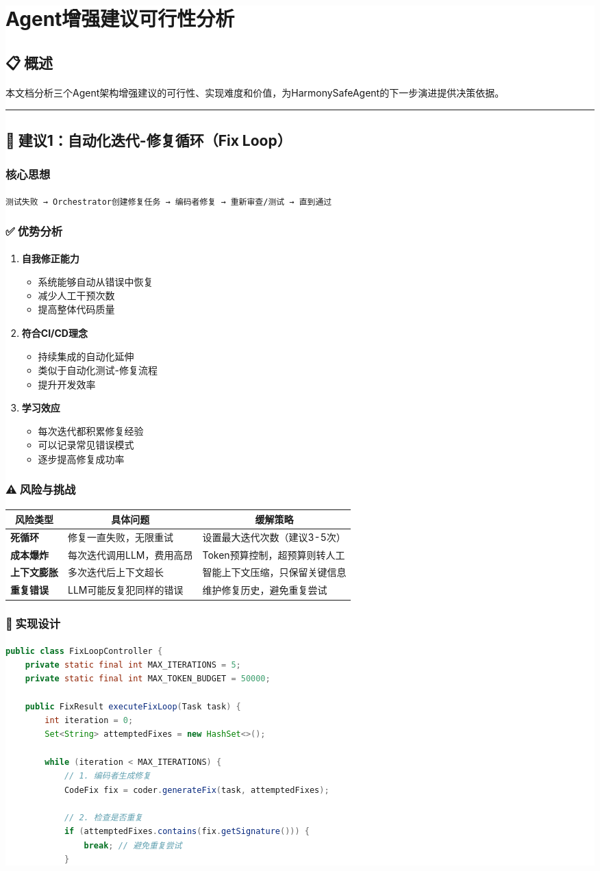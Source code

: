 # Agent增强建议可行性分析

## 📋 概述

本文档分析三个Agent架构增强建议的可行性、实现难度和价值，为HarmonySafeAgent的下一步演进提供决策依据。

---

## 🔄 建议1：自动化迭代-修复循环（Fix Loop）

### **核心思想**
```
测试失败 → Orchestrator创建修复任务 → 编码者修复 → 重新审查/测试 → 直到通过
```

### **✅ 优势分析**

1. **自我修正能力**
   - 系统能够自动从错误中恢复
   - 减少人工干预次数
   - 提高整体代码质量

2. **符合CI/CD理念**
   - 持续集成的自动化延伸
   - 类似于自动化测试-修复流程
   - 提升开发效率

3. **学习效应**
   - 每次迭代都积累修复经验
   - 可以记录常见错误模式
   - 逐步提高修复成功率

### **⚠️ 风险与挑战**

| 风险类型 | 具体问题 | 缓解策略 |
|---------|---------|---------|
| **死循环** | 修复一直失败，无限重试 | 设置最大迭代次数（建议3-5次） |
| **成本爆炸** | 每次迭代调用LLM，费用高昂 | Token预算控制，超预算则转人工 |
| **上下文膨胀** | 多次迭代后上下文超长 | 智能上下文压缩，只保留关键信息 |
| **重复错误** | LLM可能反复犯同样的错误 | 维护修复历史，避免重复尝试 |

### **🔧 实现设计**

```java
public class FixLoopController {
    private static final int MAX_ITERATIONS = 5;
    private static final int MAX_TOKEN_BUDGET = 50000;

    public FixResult executeFixLoop(Task task) {
        int iteration = 0;
        Set<String> attemptedFixes = new HashSet<>();

        while (iteration < MAX_ITERATIONS) {
            // 1. 编码者生成修复
            CodeFix fix = coder.generateFix(task, attemptedFixes);

            // 2. 检查是否重复
            if (attemptedFixes.contains(fix.getSignature())) {
                break; // 避免重复尝试
            }
```